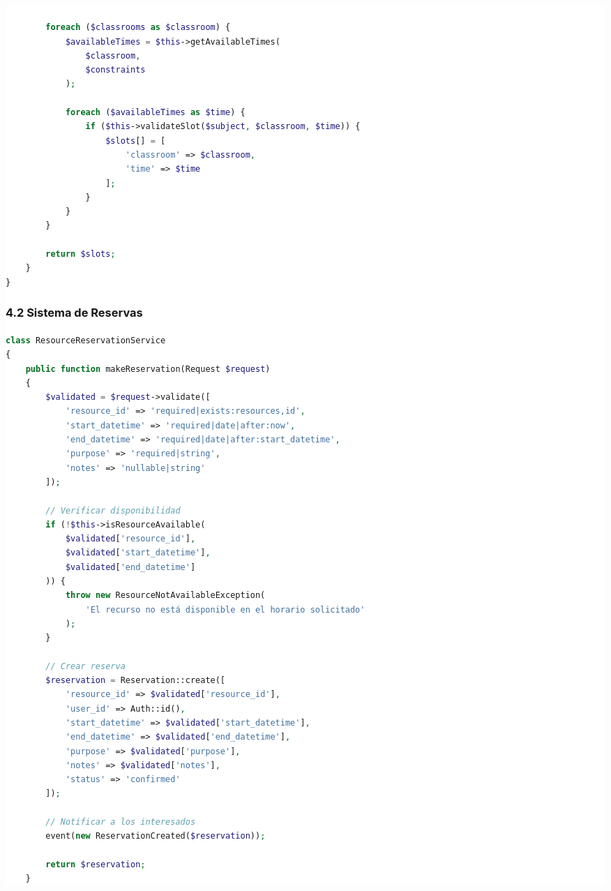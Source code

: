 ```php
        
        foreach ($classrooms as $classroom) {
            $availableTimes = $this->getAvailableTimes(
                $classroom,
                $constraints
            );
            
            foreach ($availableTimes as $time) {
                if ($this->validateSlot($subject, $classroom, $time)) {
                    $slots[] = [
                        'classroom' => $classroom,
                        'time' => $time
                    ];
                }
            }
        }
        
        return $slots;
    }
}
```

### 4.2 Sistema de Reservas
```php
class ResourceReservationService
{
    public function makeReservation(Request $request)
    {
        $validated = $request->validate([
            'resource_id' => 'required|exists:resources,id',
            'start_datetime' => 'required|date|after:now',
            'end_datetime' => 'required|date|after:start_datetime',
            'purpose' => 'required|string',
            'notes' => 'nullable|string'
        ]);

        // Verificar disponibilidad
        if (!$this->isResourceAvailable(
            $validated['resource_id'],
            $validated['start_datetime'],
            $validated['end_datetime']
        )) {
            throw new ResourceNotAvailableException(
                'El recurso no está disponible en el horario solicitado'
            );
        }

        // Crear reserva
        $reservation = Reservation::create([
            'resource_id' => $validated['resource_id'],
            'user_id' => Auth::id(),
            'start_datetime' => $validated['start_datetime'],
            'end_datetime' => $validated['end_datetime'],
            'purpose' => $validated['purpose'],
            'notes' => $validated['notes'],
            'status' => 'confirmed'
        ]);

        // Notificar a los interesados
        event(new ReservationCreated($reservation));

        return $reservation;
    }
```